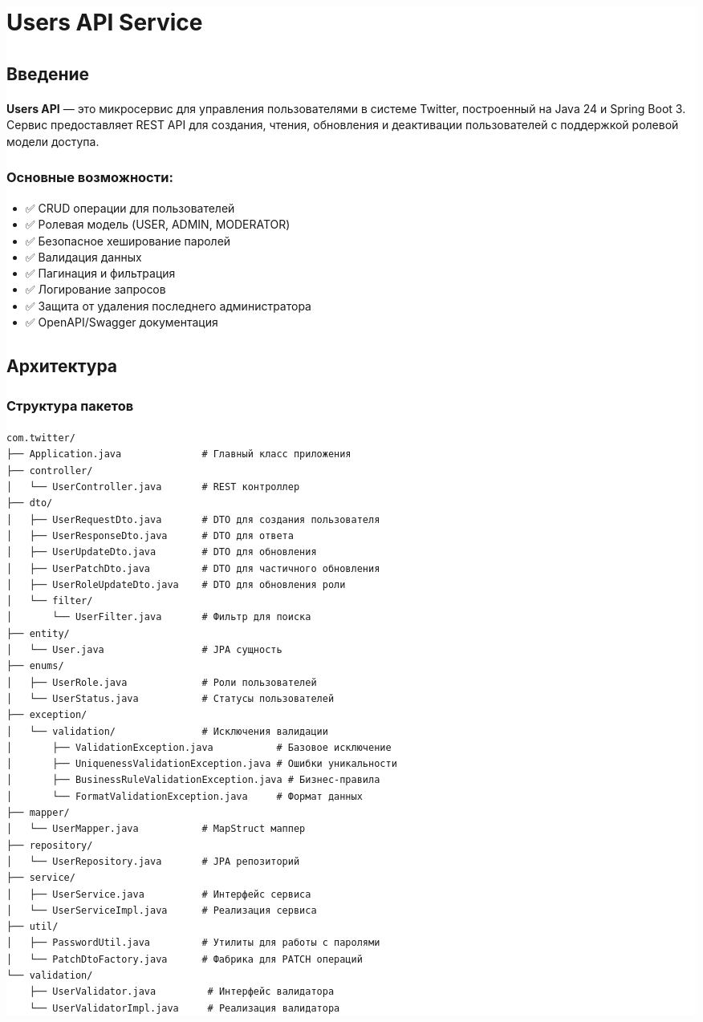 # Users API Service

## Введение

**Users API** — это микросервис для управления пользователями в системе Twitter, построенный на Java 24 и Spring Boot 3. Сервис предоставляет REST API для создания, чтения, обновления и деактивации пользователей с поддержкой ролевой модели доступа.

### Основные возможности:
- ✅ CRUD операции для пользователей
- ✅ Ролевая модель (USER, ADMIN, MODERATOR)
- ✅ Безопасное хеширование паролей
- ✅ Валидация данных
- ✅ Пагинация и фильтрация
- ✅ Логирование запросов
- ✅ Защита от удаления последнего администратора
- ✅ OpenAPI/Swagger документация

## Архитектура

### Структура пакетов

```
com.twitter/
├── Application.java              # Главный класс приложения
├── controller/
│   └── UserController.java       # REST контроллер
├── dto/
│   ├── UserRequestDto.java       # DTO для создания пользователя
│   ├── UserResponseDto.java      # DTO для ответа
│   ├── UserUpdateDto.java        # DTO для обновления
│   ├── UserPatchDto.java         # DTO для частичного обновления
│   ├── UserRoleUpdateDto.java    # DTO для обновления роли
│   └── filter/
│       └── UserFilter.java       # Фильтр для поиска
├── entity/
│   └── User.java                 # JPA сущность
├── enums/
│   ├── UserRole.java             # Роли пользователей
│   └── UserStatus.java           # Статусы пользователей
├── exception/
│   └── validation/               # Исключения валидации
│       ├── ValidationException.java           # Базовое исключение
│       ├── UniquenessValidationException.java # Ошибки уникальности
│       ├── BusinessRuleValidationException.java # Бизнес-правила
│       └── FormatValidationException.java     # Формат данных
├── mapper/
│   └── UserMapper.java           # MapStruct маппер
├── repository/
│   └── UserRepository.java       # JPA репозиторий
├── service/
│   ├── UserService.java          # Интерфейс сервиса
│   └── UserServiceImpl.java      # Реализация сервиса
├── util/
│   ├── PasswordUtil.java         # Утилиты для работы с паролями
│   └── PatchDtoFactory.java      # Фабрика для PATCH операций
└── validation/
    ├── UserValidator.java         # Интерфейс валидатора
    └── UserValidatorImpl.java     # Реализация валидатора
```
